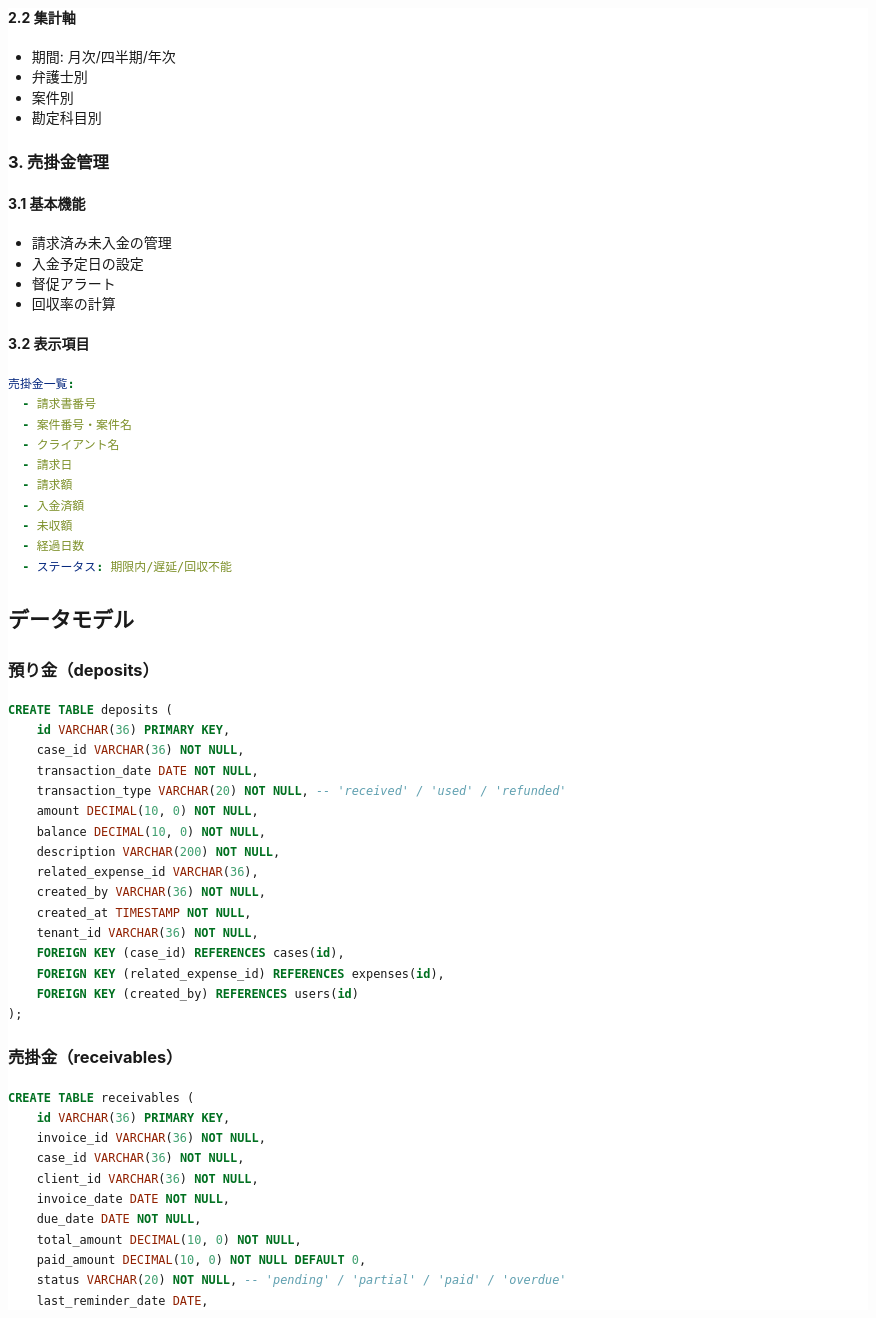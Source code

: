 #### 2.2 集計軸
- 期間: 月次/四半期/年次
- 弁護士別
- 案件別
- 勘定科目別

### 3. 売掛金管理

#### 3.1 基本機能
- 請求済み未入金の管理
- 入金予定日の設定
- 督促アラート
- 回収率の計算

#### 3.2 表示項目
```yaml
売掛金一覧:
  - 請求書番号
  - 案件番号・案件名
  - クライアント名
  - 請求日
  - 請求額
  - 入金済額
  - 未収額
  - 経過日数
  - ステータス: 期限内/遅延/回収不能
```

## データモデル

### 預り金（deposits）
```sql
CREATE TABLE deposits (
    id VARCHAR(36) PRIMARY KEY,
    case_id VARCHAR(36) NOT NULL,
    transaction_date DATE NOT NULL,
    transaction_type VARCHAR(20) NOT NULL, -- 'received' / 'used' / 'refunded'
    amount DECIMAL(10, 0) NOT NULL,
    balance DECIMAL(10, 0) NOT NULL,
    description VARCHAR(200) NOT NULL,
    related_expense_id VARCHAR(36),
    created_by VARCHAR(36) NOT NULL,
    created_at TIMESTAMP NOT NULL,
    tenant_id VARCHAR(36) NOT NULL,
    FOREIGN KEY (case_id) REFERENCES cases(id),
    FOREIGN KEY (related_expense_id) REFERENCES expenses(id),
    FOREIGN KEY (created_by) REFERENCES users(id)
);
```

### 売掛金（receivables）
```sql
CREATE TABLE receivables (
    id VARCHAR(36) PRIMARY KEY,
    invoice_id VARCHAR(36) NOT NULL,
    case_id VARCHAR(36) NOT NULL,
    client_id VARCHAR(36) NOT NULL,
    invoice_date DATE NOT NULL,
    due_date DATE NOT NULL,
    total_amount DECIMAL(10, 0) NOT NULL,
    paid_amount DECIMAL(10, 0) NOT NULL DEFAULT 0,
    status VARCHAR(20) NOT NULL, -- 'pending' / 'partial' / 'paid' / 'overdue'
    last_reminder_date DATE,
```